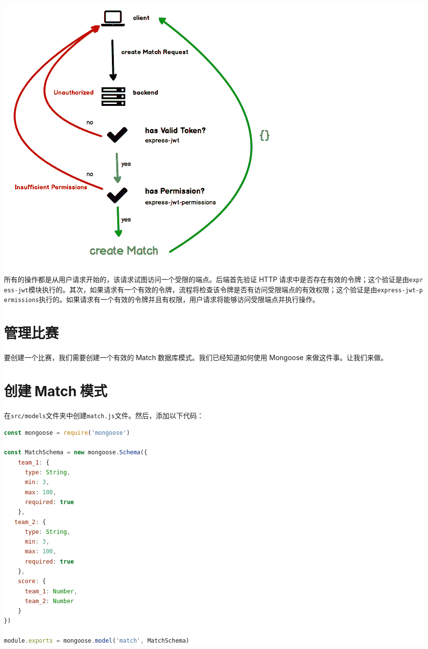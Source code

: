 ![图片](img/723782aa-7a9b-4e58-a8da-8e4202c53208.png)

所有的操作都是从用户请求开始的，该请求试图访问一个受限的端点。后端首先验证 HTTP 请求中是否存在有效的令牌；这个验证是由`express-jwt`模块执行的。其次，如果请求有一个有效的令牌，流程将检查该令牌是否有访问受限端点的有效权限；这个验证是由`express-jwt-permissions`执行的。如果请求有一个有效的令牌并且有权限，用户请求将能够访问受限端点并执行操作。

# 管理比赛

要创建一个比赛，我们需要创建一个有效的 Match 数据库模式。我们已经知道如何使用 Mongoose 来做这件事。让我们来做。

# 创建 Match 模式

在`src/models`文件夹中创建`match.js`文件。然后，添加以下代码：

```js
const mongoose = require('mongoose')

const MatchSchema = new mongoose.Schema({
    team_1: {
      type: String,        
      min: 3,
      max: 100,
      required: true
    },
   team_2: {
      type: String,
      min: 3,
      max: 100,
      required: true
    },
    score: {
      team_1: Number,
      team_2: Number
    }
})

module.exports = mongoose.model('match', MatchSchema)
```